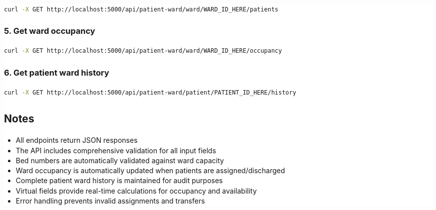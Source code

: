 ```bash
curl -X GET http://localhost:5000/api/patient-ward/ward/WARD_ID_HERE/patients
```

### 5. Get ward occupancy

```bash
curl -X GET http://localhost:5000/api/patient-ward/ward/WARD_ID_HERE/occupancy
```

### 6. Get patient ward history

```bash
curl -X GET http://localhost:5000/api/patient-ward/patient/PATIENT_ID_HERE/history
```

## Notes

- All endpoints return JSON responses
- The API includes comprehensive validation for all input fields
- Bed numbers are automatically validated against ward capacity
- Ward occupancy is automatically updated when patients are assigned/discharged
- Complete patient ward history is maintained for audit purposes
- Virtual fields provide real-time calculations for occupancy and availability
- Error handling prevents invalid assignments and transfers
